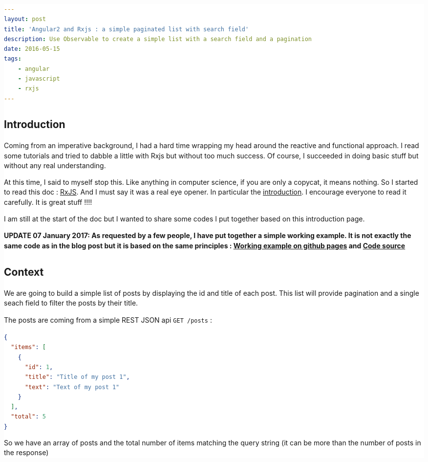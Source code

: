 ```yaml
---
layout: post
title: 'Angular2 and Rxjs : a simple paginated list with search field'
description: Use Observable to create a simple list with a search field and a pagination
date: 2016-05-15
tags:
    - angular
    - javascript
    - rxjs
---
```


## Introduction

Coming from an imperative background, I had a hard time wrapping my head around the reactive and functional approach. I read some tutorials and tried to dabble a little with Rxjs but without too much success. Of course, I succeeded in doing basic stuff but without any real understanding.

At this time, I said to myself stop this. Like anything in computer science, if you are only a copycat, it means nothing. So I started to read this doc : [RxJS](http://xgrommx.github.io/rx-book/index.html). And I must say it was a real eye opener. In particular the [introduction](http://xgrommx.github.io/rx-book/content/guidelines/introduction/index.html). I encourage everyone to read it carefully. It is great stuff !!!!

I am still at the start of the doc but I wanted to share some codes I put together based on this introduction page.

**UPDATE 07 January 2017: As requested by a few people, I have put together a simple working example. It is not exactly the same code as in the blog post but it is based on the same principles : [Working example on github pages](https://jbouzekri.github.io/angular-search-list/) and [Code source](https://github.com/jbouzekri/angular-search-list)**

## Context

We are going to build a simple list of posts by displaying the id and title of each post. This list will provide pagination and a single seach field to filter the posts by their title.

The posts are coming from a simple REST JSON api `GET /posts` :

``` json
{
  "items": [
    {
      "id": 1,
      "title": "Title of my post 1",
      "text": "Text of my post 1"
    }
  ],
  "total": 5
}
```

So we have an array of posts and the total number of items matching the query string (it can be more than the number of posts in the response)

